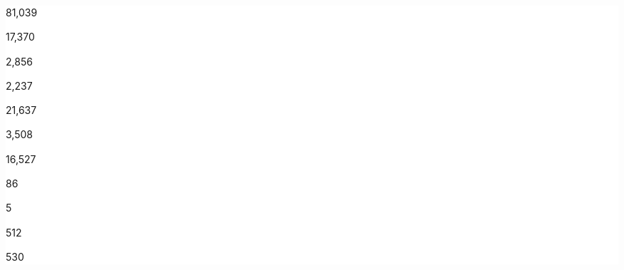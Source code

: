 81,039

</td>

<td class="gt_row gt_right">

17,370

</td>

<td class="gt_row gt_right">

2,856

</td>

<td class="gt_row gt_right">

2,237

</td>

<td class="gt_row gt_right">

21,637

</td>

<td class="gt_row gt_right">

3,508

</td>

<td class="gt_row gt_right">

16,527

</td>

<td class="gt_row gt_right">

86

</td>

<td class="gt_row gt_right">

5

</td>

<td class="gt_row gt_right">

512

</td>

<td class="gt_row gt_right">

530

</td>

<td class="gt_row gt_right">
